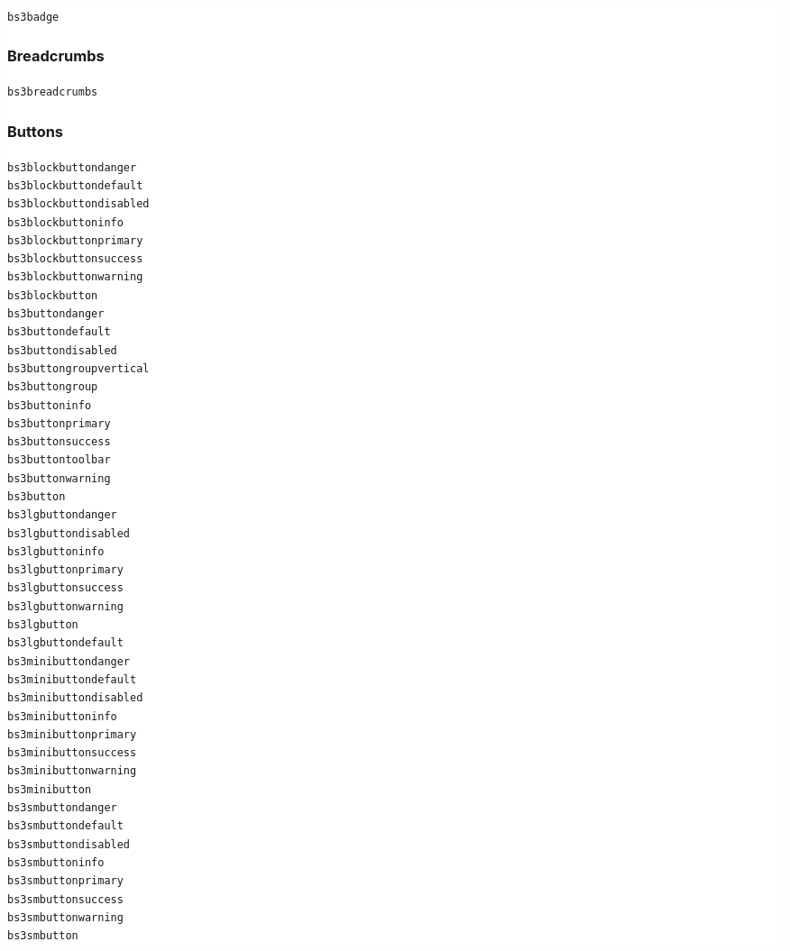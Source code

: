 	bs3badge
	
### Breadcrumbs

	bs3breadcrumbs
	
### Buttons

	bs3blockbuttondanger
	bs3blockbuttondefault
	bs3blockbuttondisabled
	bs3blockbuttoninfo
	bs3blockbuttonprimary
	bs3blockbuttonsuccess
	bs3blockbuttonwarning
	bs3blockbutton
	bs3buttondanger
	bs3buttondefault
	bs3buttondisabled
	bs3buttongroupvertical
 	bs3buttongroup
 	bs3buttoninfo
	bs3buttonprimary
	bs3buttonsuccess
	bs3buttontoolbar
 	bs3buttonwarning
	bs3button
	bs3lgbuttondanger
	bs3lgbuttondisabled
	bs3lgbuttoninfo
	bs3lgbuttonprimary
	bs3lgbuttonsuccess
	bs3lgbuttonwarning
	bs3lgbutton
	bs3lgbuttondefault
	bs3minibuttondanger
	bs3minibuttondefault
	bs3minibuttondisabled
	bs3minibuttoninfo
	bs3minibuttonprimary
	bs3minibuttonsuccess
	bs3minibuttonwarning
	bs3minibutton
	bs3smbuttondanger
	bs3smbuttondefault
	bs3smbuttondisabled
	bs3smbuttoninfo
	bs3smbuttonprimary
	bs3smbuttonsuccess
	bs3smbuttonwarning
	bs3smbutton
